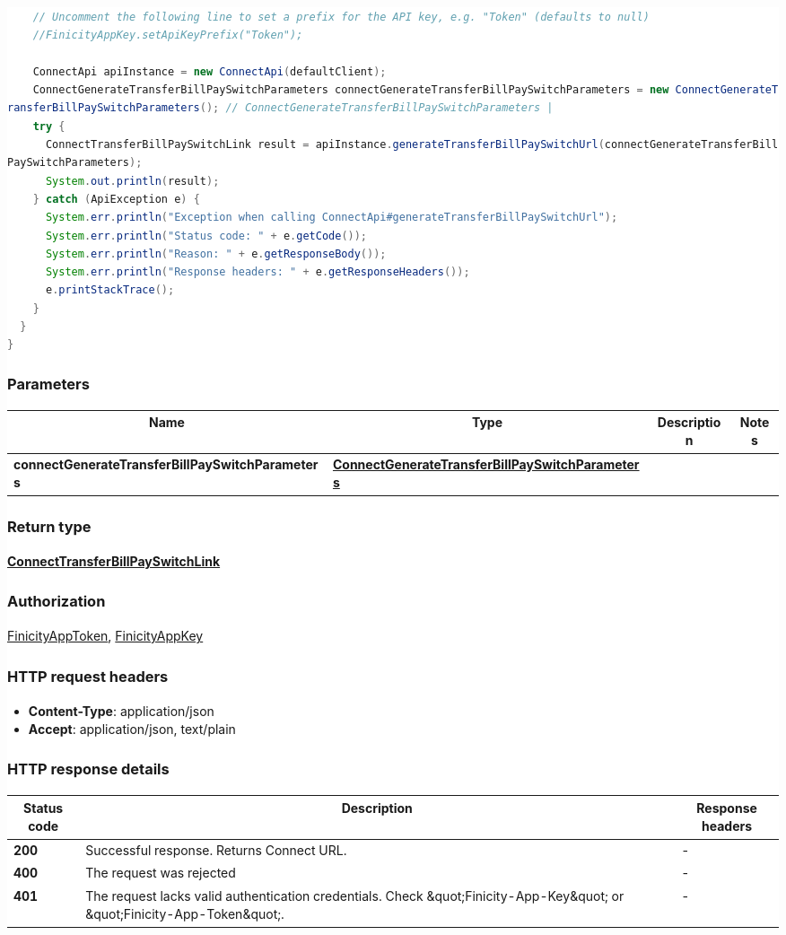 ```java
    // Uncomment the following line to set a prefix for the API key, e.g. "Token" (defaults to null)
    //FinicityAppKey.setApiKeyPrefix("Token");

    ConnectApi apiInstance = new ConnectApi(defaultClient);
    ConnectGenerateTransferBillPaySwitchParameters connectGenerateTransferBillPaySwitchParameters = new ConnectGenerateTransferBillPaySwitchParameters(); // ConnectGenerateTransferBillPaySwitchParameters | 
    try {
      ConnectTransferBillPaySwitchLink result = apiInstance.generateTransferBillPaySwitchUrl(connectGenerateTransferBillPaySwitchParameters);
      System.out.println(result);
    } catch (ApiException e) {
      System.err.println("Exception when calling ConnectApi#generateTransferBillPaySwitchUrl");
      System.err.println("Status code: " + e.getCode());
      System.err.println("Reason: " + e.getResponseBody());
      System.err.println("Response headers: " + e.getResponseHeaders());
      e.printStackTrace();
    }
  }
}
```

### Parameters

| Name | Type | Description  | Notes |
|------------- | ------------- | ------------- | -------------|
| **connectGenerateTransferBillPaySwitchParameters** | [**ConnectGenerateTransferBillPaySwitchParameters**](ConnectGenerateTransferBillPaySwitchParameters.md)|  | |

### Return type

[**ConnectTransferBillPaySwitchLink**](ConnectTransferBillPaySwitchLink.md)

### Authorization

[FinicityAppToken](../README.md#FinicityAppToken), [FinicityAppKey](../README.md#FinicityAppKey)

### HTTP request headers

 - **Content-Type**: application/json
 - **Accept**: application/json, text/plain

### HTTP response details
| Status code | Description | Response headers |
|-------------|-------------|------------------|
| **200** | Successful response. Returns Connect URL. |  -  |
| **400** | The request was rejected |  -  |
| **401** | The request lacks valid authentication credentials. Check \&quot;Finicity-App-Key\&quot; or \&quot;Finicity-App-Token\&quot;. |  -  |
